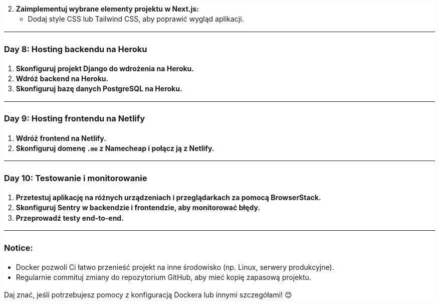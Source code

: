 2. **Zaimplementuj wybrane elementy projektu w Next.js:**
   - Dodaj style CSS lub Tailwind CSS, aby poprawić wygląd aplikacji.

---

### **Day 8: Hosting backendu na Heroku**

1. **Skonfiguruj projekt Django do wdrożenia na Heroku.**
2. **Wdróż backend na Heroku.**
3. **Skonfiguruj bazę danych PostgreSQL na Heroku.**

---

### **Day 9: Hosting frontendu na Netlify**

1. **Wdróż frontend na Netlify.**
2. **Skonfiguruj domenę `.me` z Namecheap i połącz ją z Netlify.**

---

### **Day 10: Testowanie i monitorowanie**

1. **Przetestuj aplikację na różnych urządzeniach i przeglądarkach za pomocą BrowserStack.**
2. **Skonfiguruj Sentry w backendzie i frontendzie, aby monitorować błędy.**
3. **Przeprowadź testy end-to-end.**

---

### **Notice:**

- Docker pozwoli Ci łatwo przenieść projekt na inne środowisko (np. Linux, serwery produkcyjne).
- Regularnie commituj zmiany do repozytorium GitHub, aby mieć kopię zapasową projektu.

Daj znać, jeśli potrzebujesz pomocy z konfiguracją Dockera lub innymi szczegółami! 😊
